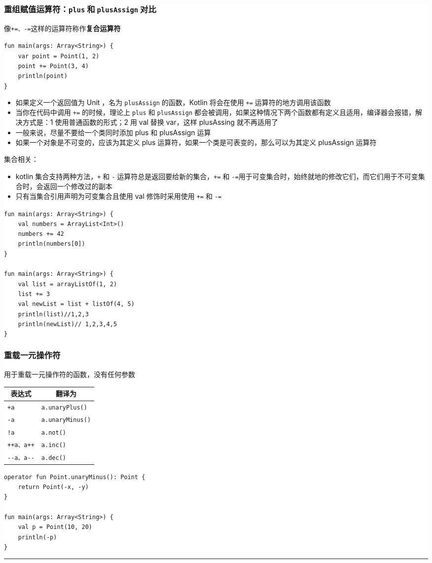 ### 重组赋值运算符：`plus` 和 `plusAssign` 对比

像`+=、-=`这样的运算符称作**复合运算符**

```
fun main(args: Array<String>) {
    var point = Point(1, 2)
    point += Point(3, 4)
    println(point)
}
```
- 如果定义一个返回值为 Unit ，名为 `plusAssign` 的函数，Kotlin 将会在使用 `+=` 运算符的地方调用该函数
- 当你在代码中调用 `+=` 的时候，理论上 `plus` 和 `plusAssign` 都会被调用，如果这种情况下两个函数都有定义且适用，编译器会报错，解决方式是：1 使用普通函数的形式；2 用 val 替换 var，这样 plusAssing 就不再适用了
- 一般来说，尽量不要给一个类同时添加 plus 和 plusAssign 运算
- 如果一个对象是不可变的，应该为其定义 plus 运算符，如果一个类是可表变的，那么可以为其定义 plusAssign 运算符

集合相关：

- kotlin 集合支持两种方法，`+` 和 `-` 运算符总是返回要给新的集合，`+=` 和 `-=`用于可变集合时，始终就地的修改它们，而它们用于不可变集合时，会返回一个修改过的副本
- 只有当集合引用声明为可变集合且使用 val 修饰时采用使用 `+=` 和 `-=`

```
fun main(args: Array<String>) {
    val numbers = ArrayList<Int>()
    numbers += 42
    println(numbers[0])
}

fun main(args: Array<String>) {
    val list = arrayListOf(1, 2)
    list += 3
    val newList = list + listOf(4, 5)
    println(list)//1,2,3
    println(newList)// 1,2,3,4,5
}
```

### 重载一元操作符

用于重载一元操作符的函数，没有任何参数

| 表达式 | 翻译为 |
| --- | --- |
| `+a` | `a.unaryPlus()` |
| `-a` | `a.unaryMinus()` |
| `!a` | `a.not()` |
| `++a、a++` | `a.inc()` |
| `--a、a--` | `a.dec()` |

```
operator fun Point.unaryMinus(): Point {
    return Point(-x, -y)
}

fun main(args: Array<String>) {
    val p = Point(10, 20)
    println(-p)
}
```

---
